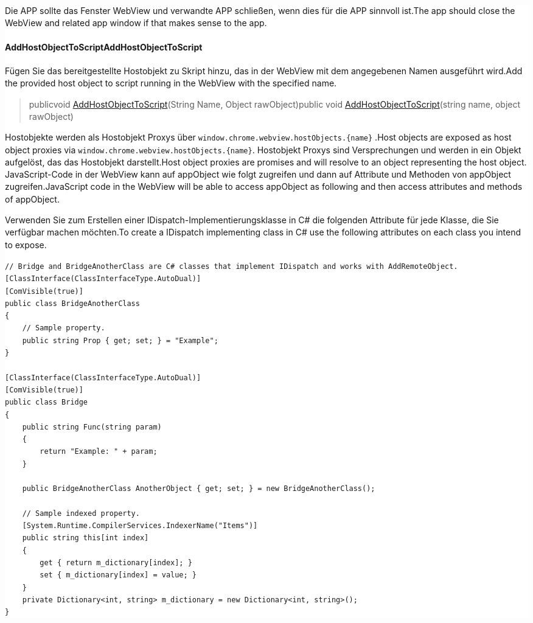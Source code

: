 <span data-ttu-id="5b806-306">Die APP sollte das Fenster WebView und verwandte APP schließen, wenn dies für die APP sinnvoll ist.</span><span class="sxs-lookup"><span data-stu-id="5b806-306">The app should close the WebView and related app window if that makes sense to the app.</span></span>

#### <span data-ttu-id="5b806-307">AddHostObjectToScript</span><span class="sxs-lookup"><span data-stu-id="5b806-307">AddHostObjectToScript</span></span> 

<span data-ttu-id="5b806-308">Fügen Sie das bereitgestellte Hostobjekt zu Skript hinzu, das in der WebView mit dem angegebenen Namen ausgeführt wird.</span><span class="sxs-lookup"><span data-stu-id="5b806-308">Add the provided host object to script running in the WebView with the specified name.</span></span>

> <span data-ttu-id="5b806-309">publicvoid [AddHostObjectToScript](#addhostobjecttoscript)(String Name, Object rawObject)</span><span class="sxs-lookup"><span data-stu-id="5b806-309">public void [AddHostObjectToScript](#addhostobjecttoscript)(string name, object rawObject)</span></span>

<span data-ttu-id="5b806-310">Hostobjekte werden als Hostobjekt Proxys über `window.chrome.webview.hostObjects.{name}` .</span><span class="sxs-lookup"><span data-stu-id="5b806-310">Host objects are exposed as host object proxies via `window.chrome.webview.hostObjects.{name}`.</span></span> <span data-ttu-id="5b806-311">Hostobjekt Proxys sind Versprechungen und werden in ein Objekt aufgelöst, das das Hostobjekt darstellt.</span><span class="sxs-lookup"><span data-stu-id="5b806-311">Host object proxies are promises and will resolve to an object representing the host object.</span></span> <span data-ttu-id="5b806-312">JavaScript-Code in der WebView kann auf appObject wie folgt zugreifen und dann auf Attribute und Methoden von appObject zugreifen.</span><span class="sxs-lookup"><span data-stu-id="5b806-312">JavaScript code in the WebView will be able to access appObject as following and then access attributes and methods of appObject.</span></span>

<span data-ttu-id="5b806-313">Verwenden Sie zum Erstellen einer IDispatch-Implementierungsklasse in C# die folgenden Attribute für jede Klasse, die Sie verfügbar machen möchten.</span><span class="sxs-lookup"><span data-stu-id="5b806-313">To create a IDispatch implementing class in C# use the following attributes on each class you intend to expose.</span></span> 
```
// Bridge and BridgeAnotherClass are C# classes that implement IDispatch and works with AddRemoteObject.
[ClassInterface(ClassInterfaceType.AutoDual)]
[ComVisible(true)]
public class BridgeAnotherClass
{
    // Sample property.
    public string Prop { get; set; } = "Example";
}

[ClassInterface(ClassInterfaceType.AutoDual)]
[ComVisible(true)]
public class Bridge
{
    public string Func(string param)
    {
        return "Example: " + param;
    }

    public BridgeAnotherClass AnotherObject { get; set; } = new BridgeAnotherClass();

    // Sample indexed property.
    [System.Runtime.CompilerServices.IndexerName("Items")]
    public string this[int index]
    {
        get { return m_dictionary[index]; }
        set { m_dictionary[index] = value; }
    }
    private Dictionary<int, string> m_dictionary = new Dictionary<int, string>();
}
```